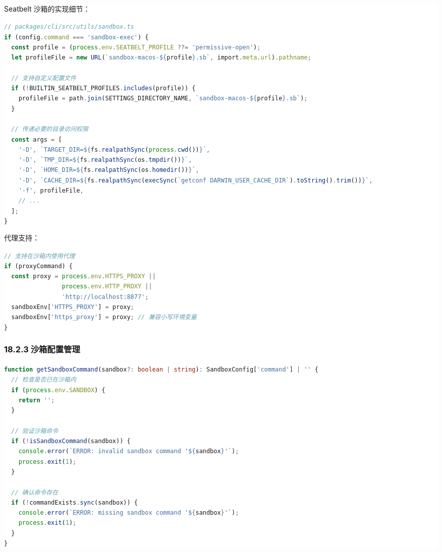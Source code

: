 Seatbelt 沙箱的实现细节：

```typescript
// packages/cli/src/utils/sandbox.ts
if (config.command === 'sandbox-exec') {
  const profile = (process.env.SEATBELT_PROFILE ??= 'permissive-open');
  let profileFile = new URL(`sandbox-macos-${profile}.sb`, import.meta.url).pathname;
  
  // 支持自定义配置文件
  if (!BUILTIN_SEATBELT_PROFILES.includes(profile)) {
    profileFile = path.join(SETTINGS_DIRECTORY_NAME, `sandbox-macos-${profile}.sb`);
  }
  
  // 传递必要的目录访问权限
  const args = [
    '-D', `TARGET_DIR=${fs.realpathSync(process.cwd())}`,
    '-D', `TMP_DIR=${fs.realpathSync(os.tmpdir())}`,
    '-D', `HOME_DIR=${fs.realpathSync(os.homedir())}`,
    '-D', `CACHE_DIR=${fs.realpathSync(execSync(`getconf DARWIN_USER_CACHE_DIR`).toString().trim())}`,
    '-f', profileFile,
    // ...
  ];
}
```

代理支持：
```typescript
// 支持在沙箱内使用代理
if (proxyCommand) {
  const proxy = process.env.HTTPS_PROXY || 
                process.env.HTTP_PROXY || 
                'http://localhost:8877';
  sandboxEnv['HTTPS_PROXY'] = proxy;
  sandboxEnv['https_proxy'] = proxy; // 兼容小写环境变量
}
```

### 18.2.3 沙箱配置管理

```typescript
function getSandboxCommand(sandbox?: boolean | string): SandboxConfig['command'] | '' {
  // 检查是否已在沙箱内
  if (process.env.SANDBOX) {
    return '';
  }
  
  // 验证沙箱命令
  if (!isSandboxCommand(sandbox)) {
    console.error(`ERROR: invalid sandbox command '${sandbox}'`);
    process.exit(1);
  }
  
  // 确认命令存在
  if (!commandExists.sync(sandbox)) {
    console.error(`ERROR: missing sandbox command '${sandbox}'`);
    process.exit(1);
  }
}
```
